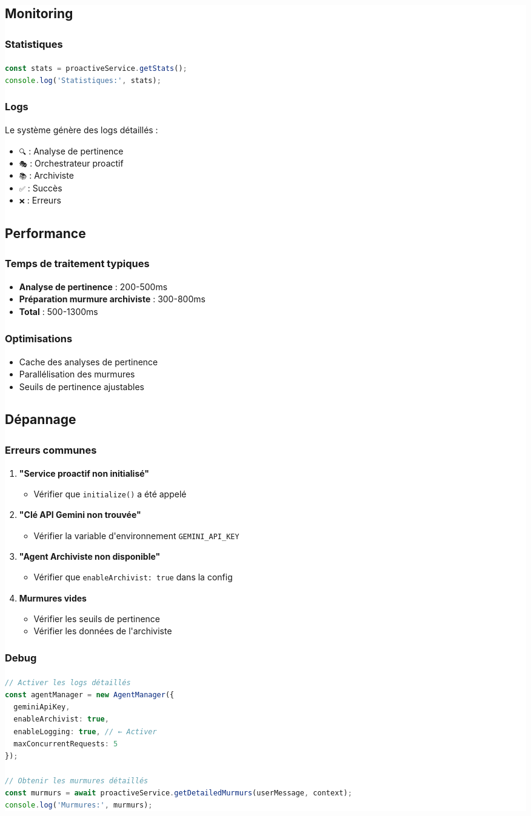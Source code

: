 
## Monitoring

### Statistiques
```typescript
const stats = proactiveService.getStats();
console.log('Statistiques:', stats);
```

### Logs
Le système génère des logs détaillés :
- `🔍` : Analyse de pertinence
- `🎭` : Orchestrateur proactif
- `📚` : Archiviste
- `✅` : Succès
- `❌` : Erreurs

## Performance

### Temps de traitement typiques
- **Analyse de pertinence** : 200-500ms
- **Préparation murmure archiviste** : 300-800ms
- **Total** : 500-1300ms

### Optimisations
- Cache des analyses de pertinence
- Parallélisation des murmures
- Seuils de pertinence ajustables

## Dépannage

### Erreurs communes

1. **"Service proactif non initialisé"**
   - Vérifier que `initialize()` a été appelé

2. **"Clé API Gemini non trouvée"**
   - Vérifier la variable d'environnement `GEMINI_API_KEY`

3. **"Agent Archiviste non disponible"**
   - Vérifier que `enableArchivist: true` dans la config

4. **Murmures vides**
   - Vérifier les seuils de pertinence
   - Vérifier les données de l'archiviste

### Debug
```typescript
// Activer les logs détaillés
const agentManager = new AgentManager({
  geminiApiKey,
  enableArchivist: true,
  enableLogging: true, // ← Activer
  maxConcurrentRequests: 5
});

// Obtenir les murmures détaillés
const murmurs = await proactiveService.getDetailedMurmurs(userMessage, context);
console.log('Murmures:', murmurs);
```
